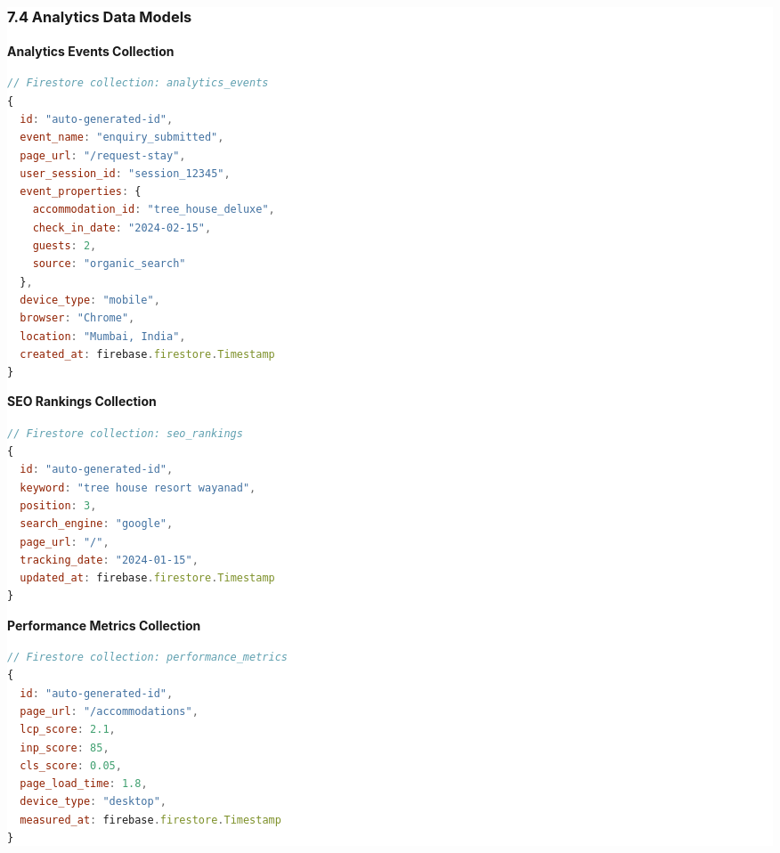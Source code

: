 ### 7.4 Analytics Data Models

**Analytics Events Collection**
```javascript
// Firestore collection: analytics_events
{
  id: "auto-generated-id",
  event_name: "enquiry_submitted",
  page_url: "/request-stay",
  user_session_id: "session_12345",
  event_properties: {
    accommodation_id: "tree_house_deluxe",
    check_in_date: "2024-02-15",
    guests: 2,
    source: "organic_search"
  },
  device_type: "mobile",
  browser: "Chrome",
  location: "Mumbai, India",
  created_at: firebase.firestore.Timestamp
}
```

**SEO Rankings Collection**
```javascript
// Firestore collection: seo_rankings
{
  id: "auto-generated-id",
  keyword: "tree house resort wayanad",
  position: 3,
  search_engine: "google",
  page_url: "/",
  tracking_date: "2024-01-15",
  updated_at: firebase.firestore.Timestamp
}
```

**Performance Metrics Collection**
```javascript
// Firestore collection: performance_metrics
{
  id: "auto-generated-id",
  page_url: "/accommodations",
  lcp_score: 2.1,
  inp_score: 85,
  cls_score: 0.05,
  page_load_time: 1.8,
  device_type: "desktop",
  measured_at: firebase.firestore.Timestamp
}
```